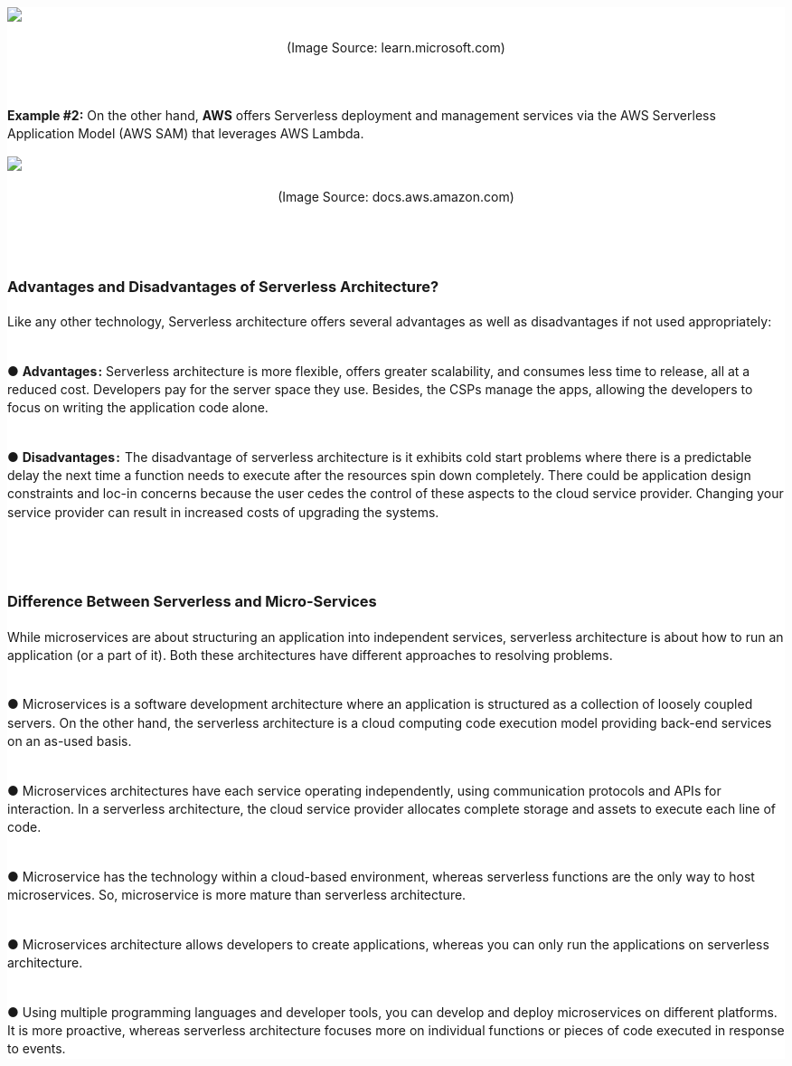 ![](/assets/images/blog/microserverless2.png)

<center>(Image Source: learn.microsoft.com)</center>

<br><br>**Example #2:** On the other hand, **AWS** offers Serverless deployment and management services via the AWS Serverless Application Model (AWS SAM) that leverages AWS Lambda.

![](/assets/images/blog/microserverless3.png)

<center>(Image Source: docs.aws.amazon.com)</center>

<br><br>

### Advantages and Disadvantages of Serverless Architecture?

Like any other technology, Serverless architecture offers several advantages as well as disadvantages if not used appropriately:

<br>● **Advantages :** Serverless architecture is more flexible, offers greater scalability, and consumes less time to release, all at a reduced cost. Developers pay for the server space they use. Besides, the CSPs manage the apps, allowing the developers to focus on writing the application code alone.

<br>● **Disadvantages :**  The disadvantage of serverless architecture is it exhibits cold start problems where there is a predictable delay the next time a function needs to execute after the resources spin down completely. There could be application design constraints and loc-in concerns because the user cedes the control of these aspects to the cloud service provider. Changing your service provider can result in increased costs of upgrading the systems.

<br><br>

### Difference Between Serverless and Micro-Services

While microservices are about structuring an application into independent services, serverless architecture is about how to run an application (or a part of it). Both these architectures have different approaches to resolving problems.

<br>● Microservices is a software development architecture where an application is structured as a collection of loosely coupled servers. On the other hand, the serverless architecture is a cloud computing code execution model providing back-end services on an as-used basis.

<br>● Microservices architectures have each service operating independently, using communication protocols and APIs for interaction. In a serverless architecture, the cloud service provider allocates complete storage and assets to execute each line of code.

<br>● Microservice has the technology within a cloud-based environment, whereas serverless functions are the only way to host microservices. So, microservice is more mature than serverless architecture.

<br>● Microservices architecture allows developers to create applications, whereas you can only run the applications on serverless architecture.

<br>● Using multiple programming languages and developer tools, you can develop and deploy microservices on different platforms. It is more proactive, whereas serverless architecture focuses more on individual functions or pieces of code executed in response to events.
